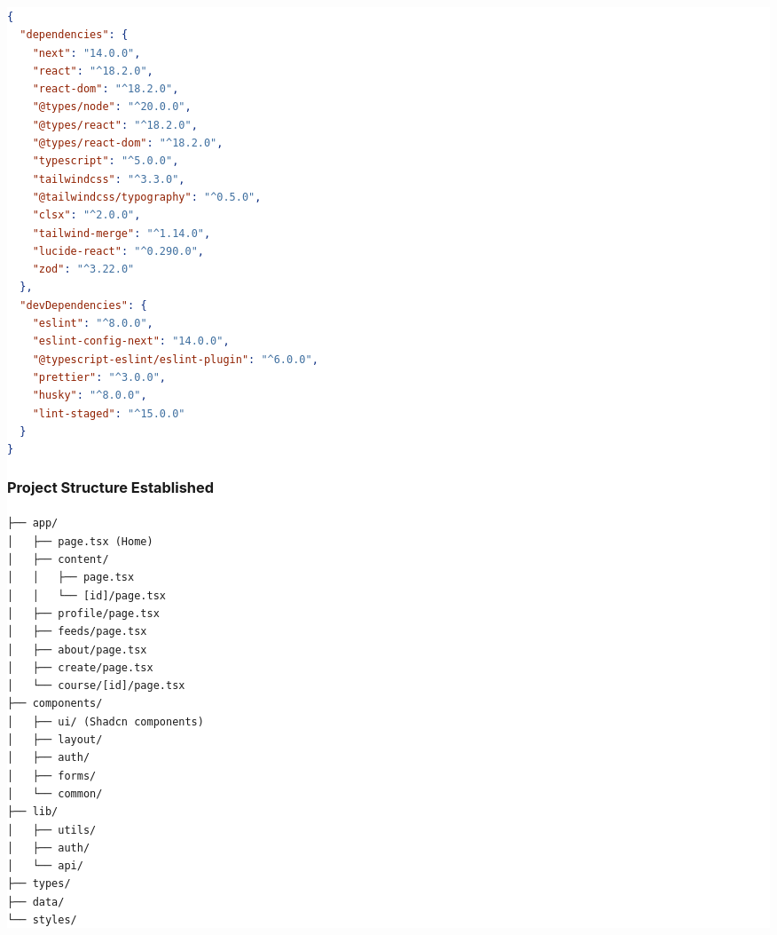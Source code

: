 ```json
{
  "dependencies": {
    "next": "14.0.0",
    "react": "^18.2.0",
    "react-dom": "^18.2.0",
    "@types/node": "^20.0.0",
    "@types/react": "^18.2.0",
    "@types/react-dom": "^18.2.0",
    "typescript": "^5.0.0",
    "tailwindcss": "^3.3.0",
    "@tailwindcss/typography": "^0.5.0",
    "clsx": "^2.0.0",
    "tailwind-merge": "^1.14.0",
    "lucide-react": "^0.290.0",
    "zod": "^3.22.0"
  },
  "devDependencies": {
    "eslint": "^8.0.0",
    "eslint-config-next": "14.0.0",
    "@typescript-eslint/eslint-plugin": "^6.0.0",
    "prettier": "^3.0.0",
    "husky": "^8.0.0",
    "lint-staged": "^15.0.0"
  }
}
```

### Project Structure Established

```
├── app/
│   ├── page.tsx (Home)
│   ├── content/
│   │   ├── page.tsx
│   │   └── [id]/page.tsx
│   ├── profile/page.tsx
│   ├── feeds/page.tsx
│   ├── about/page.tsx
│   ├── create/page.tsx
│   └── course/[id]/page.tsx
├── components/
│   ├── ui/ (Shadcn components)
│   ├── layout/
│   ├── auth/
│   ├── forms/
│   └── common/
├── lib/
│   ├── utils/
│   ├── auth/
│   └── api/
├── types/
├── data/
└── styles/
```
